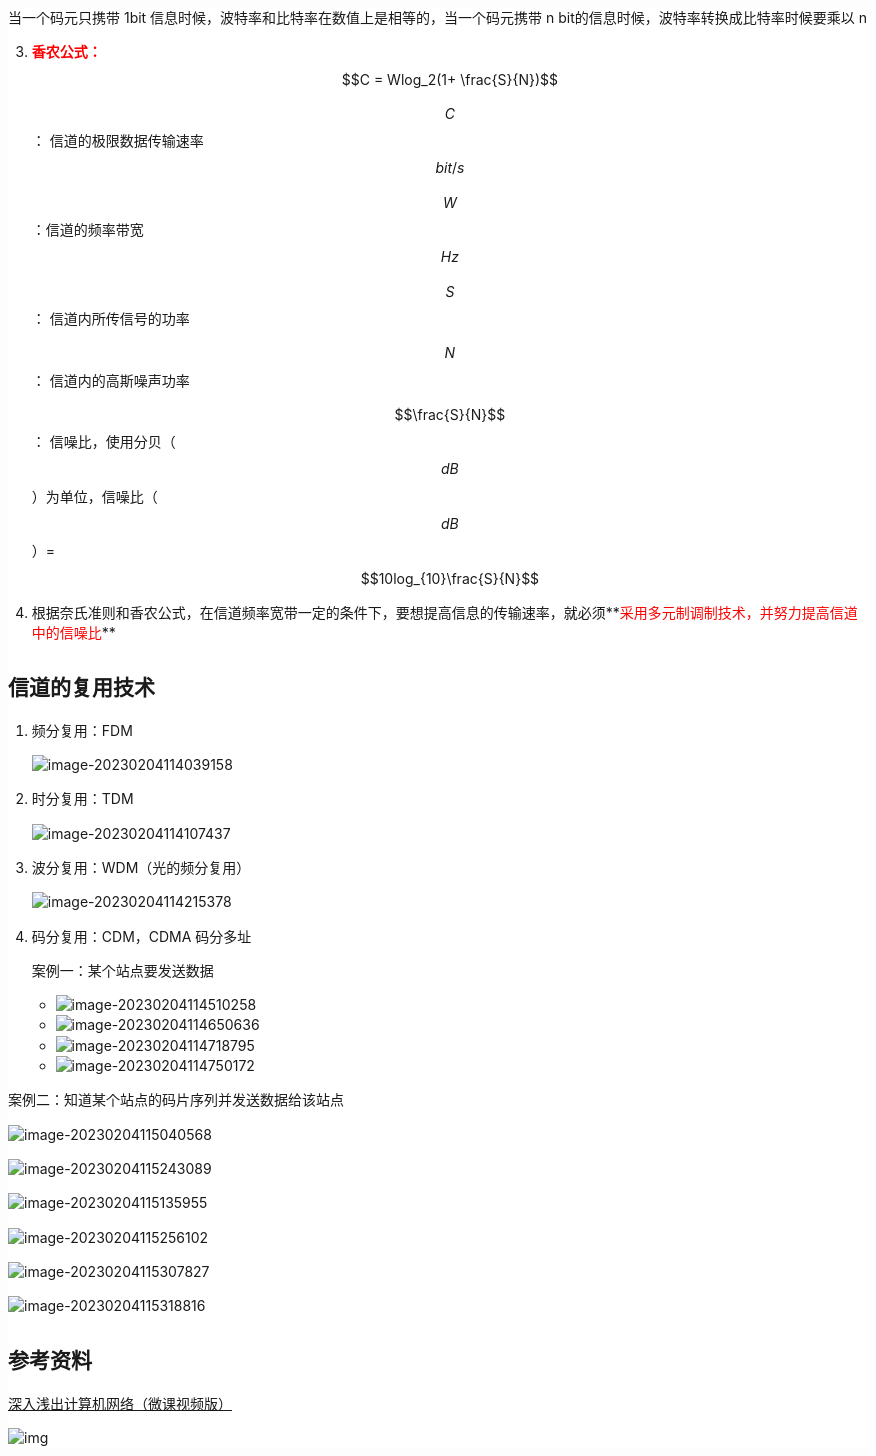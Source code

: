    当一个码元只携带 1bit 信息时候，波特率和比特率在数值上是相等的，当一个码元携带 n bit的信息时候，波特率转换成比特率时候要乘以 n

3. **<font color = red>香农公式：</font>**$$C = Wlog_2(1+ \frac{S}{N})$$

   $$C$$： 信道的极限数据传输速率  $$bit/s$$

   $$W$$：信道的频率带宽  $$Hz$$

   $$S$$ ： 信道内所传信号的功率

   $$N$$： 信道内的高斯噪声功率

   $$\frac{S}{N}$$： 信噪比，使用分贝（$$dB$$）为单位，信噪比（$$dB$$）= $$10log_{10}\frac{S}{N}$$

4. 根据奈氏准则和香农公式，在信道频率宽带一定的条件下，要想提高信息的传输速率，就必须**<font color = red>采用多元制调制技术，并努力提高信道中的信噪比</font>**

## 信道的复用技术

1. 频分复用：FDM

   ![image-20230204114039158](https://wendaocsmaster.github.io/images/blog/image-20230204114039158.png)

2. 时分复用：TDM

   ![image-20230204114107437](https://wendaocsmaster.github.io/images/blog/image-20230204114107437.png)

3. 波分复用：WDM（光的频分复用）

   ![image-20230204114215378](https://wendaocsmaster.github.io/images/blog/image-20230204114215378.png)

4. 码分复用：CDM，CDMA 码分多址

   案例一：某个站点要发送数据

   + ![image-20230204114510258](https://wendaocsmaster.github.io/images/blog/image-20230204114510258.png)
   + ![image-20230204114650636](https://wendaocsmaster.github.io/images/blog/image-20230204114650636.png)
   + ![image-20230204114718795](https://wendaocsmaster.github.io/images/blog/image-20230204114718795.png)
   + ![image-20230204114750172](https://wendaocsmaster.github.io/images/blog/image-20230204114750172.png)

案例二：知道某个站点的码片序列并发送数据给该站点

![image-20230204115040568](https://wendaocsmaster.github.io/images/blog/image-20230204115040568.png)

![image-20230204115243089](https://wendaocsmaster.github.io/images/blog/image-20230204115243089.png)

![image-20230204115135955](https://wendaocsmaster.github.io/images/blog/image-20230204115135955.png)

![image-20230204115256102](https://wendaocsmaster.github.io/images/blog/image-20230204115256102.png)

![image-20230204115307827](https://wendaocsmaster.github.io/images/blog/image-20230204115307827.png)

![image-20230204115318816](https://wendaocsmaster.github.io/images/blog/image-20230204115318816.png)







## 参考资料

[深入浅出计算机网络（微课视频版）](http://www.tup.tsinghua.edu.cn/booksCenter/book_09342101.html)

![img](https://wendaocsmaster.github.io/images/blog/093421-01.jpg)

